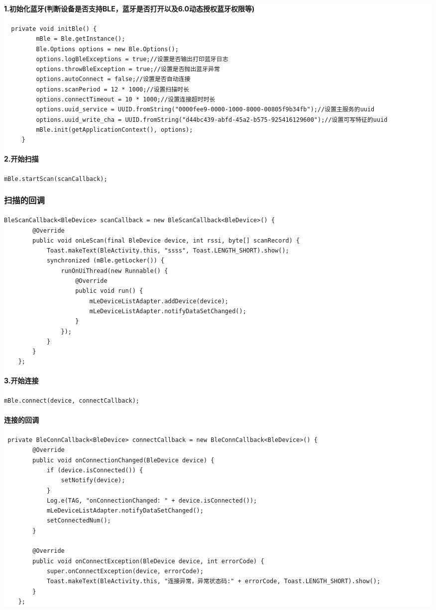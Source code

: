 #### 1.初始化蓝牙(判断设备是否支持BLE，蓝牙是否打开以及6.0动态授权蓝牙权限等)<br>

```
  private void initBle() {
         mBle = Ble.getInstance();
         Ble.Options options = new Ble.Options();
         options.logBleExceptions = true;//设置是否输出打印蓝牙日志
         options.throwBleException = true;//设置是否抛出蓝牙异常
         options.autoConnect = false;//设置是否自动连接
         options.scanPeriod = 12 * 1000;//设置扫描时长
         options.connectTimeout = 10 * 1000;//设置连接超时时长
         options.uuid_service = UUID.fromString("0000fee9-0000-1000-8000-00805f9b34fb");//设置主服务的uuid
         options.uuid_write_cha = UUID.fromString("d44bc439-abfd-45a2-b575-925416129600");//设置可写特征的uuid
         mBle.init(getApplicationContext(), options);
     } 
```

#### 2.开始扫描
```
mBle.startScan(scanCallback);
```
### 扫描的回调
```
BleScanCallback<BleDevice> scanCallback = new BleScanCallback<BleDevice>() {
        @Override
        public void onLeScan(final BleDevice device, int rssi, byte[] scanRecord) {
            Toast.makeText(BleActivity.this, "ssss", Toast.LENGTH_SHORT).show();
            synchronized (mBle.getLocker()) {
                runOnUiThread(new Runnable() {
                    @Override
                    public void run() {
                        mLeDeviceListAdapter.addDevice(device);
                        mLeDeviceListAdapter.notifyDataSetChanged();
                    }
                });
            }
        }
    };
```
#### 3.开始连接
```
mBle.connect(device, connectCallback);               
```
#### 连接的回调
```
 private BleConnCallback<BleDevice> connectCallback = new BleConnCallback<BleDevice>() {
        @Override
        public void onConnectionChanged(BleDevice device) {
            if (device.isConnected()) {
                setNotify(device);
            }
            Log.e(TAG, "onConnectionChanged: " + device.isConnected());
            mLeDeviceListAdapter.notifyDataSetChanged();
            setConnectedNum();
        }

        @Override
        public void onConnectException(BleDevice device, int errorCode) {
            super.onConnectException(device, errorCode);
            Toast.makeText(BleActivity.this, "连接异常，异常状态码:" + errorCode, Toast.LENGTH_SHORT).show();
        }
    };
```